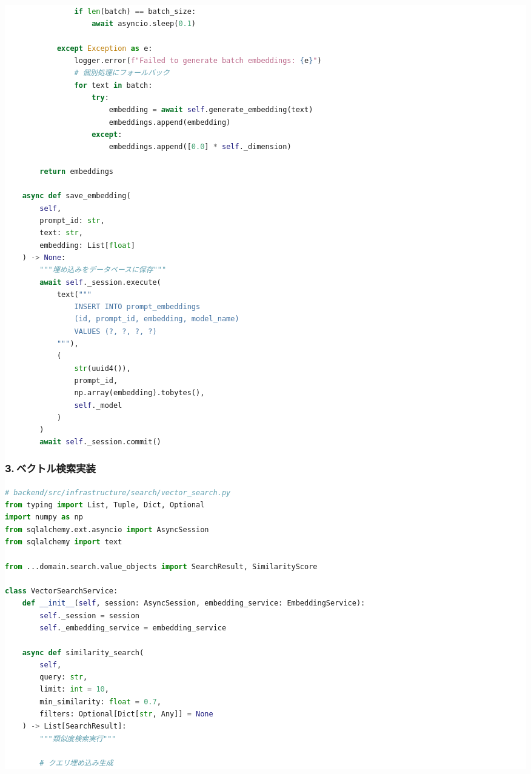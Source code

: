 ```python
                if len(batch) == batch_size:
                    await asyncio.sleep(0.1)

            except Exception as e:
                logger.error(f"Failed to generate batch embeddings: {e}")
                # 個別処理にフォールバック
                for text in batch:
                    try:
                        embedding = await self.generate_embedding(text)
                        embeddings.append(embedding)
                    except:
                        embeddings.append([0.0] * self._dimension)

        return embeddings

    async def save_embedding(
        self,
        prompt_id: str,
        text: str,
        embedding: List[float]
    ) -> None:
        """埋め込みをデータベースに保存"""
        await self._session.execute(
            text("""
                INSERT INTO prompt_embeddings
                (id, prompt_id, embedding, model_name)
                VALUES (?, ?, ?, ?)
            """),
            (
                str(uuid4()),
                prompt_id,
                np.array(embedding).tobytes(),
                self._model
            )
        )
        await self._session.commit()
```

### 3. ベクトル検索実装
```python
# backend/src/infrastructure/search/vector_search.py
from typing import List, Tuple, Dict, Optional
import numpy as np
from sqlalchemy.ext.asyncio import AsyncSession
from sqlalchemy import text

from ...domain.search.value_objects import SearchResult, SimilarityScore

class VectorSearchService:
    def __init__(self, session: AsyncSession, embedding_service: EmbeddingService):
        self._session = session
        self._embedding_service = embedding_service

    async def similarity_search(
        self,
        query: str,
        limit: int = 10,
        min_similarity: float = 0.7,
        filters: Optional[Dict[str, Any]] = None
    ) -> List[SearchResult]:
        """類似度検索実行"""

        # クエリ埋め込み生成
```
